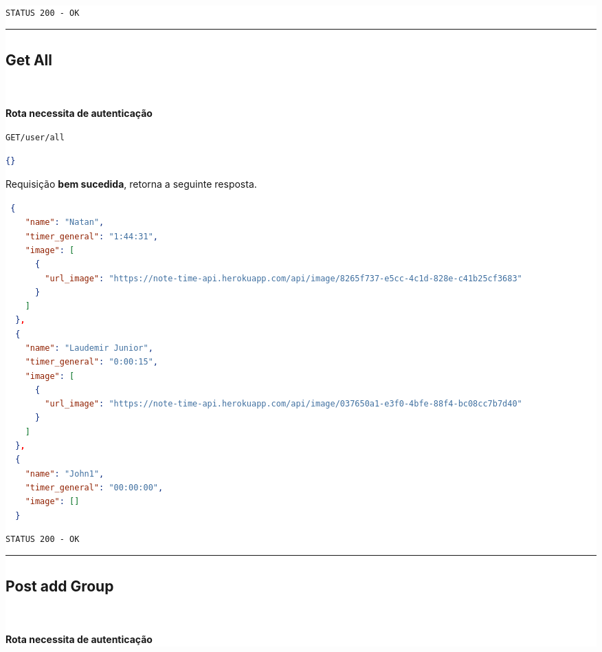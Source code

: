 `STATUS 200 - OK`

---

## Get All

<br />

**Rota necessita de autenticação**

`GET/user/all`

```json
{}
```

Requisição **bem sucedida**, retorna a seguinte resposta.

```json
 {
    "name": "Natan",
    "timer_general": "1:44:31",
    "image": [
      {
        "url_image": "https://note-time-api.herokuapp.com/api/image/8265f737-e5cc-4c1d-828e-c41b25cf3683"
      }
    ]
  },
  {
    "name": "Laudemir Junior",
    "timer_general": "0:00:15",
    "image": [
      {
        "url_image": "https://note-time-api.herokuapp.com/api/image/037650a1-e3f0-4bfe-88f4-bc08cc7b7d40"
      }
    ]
  },
  {
    "name": "John1",
    "timer_general": "00:00:00",
    "image": []
  }
```

`STATUS 200 - OK`

---

## Post add Group

<br />

**Rota necessita de autenticação**
